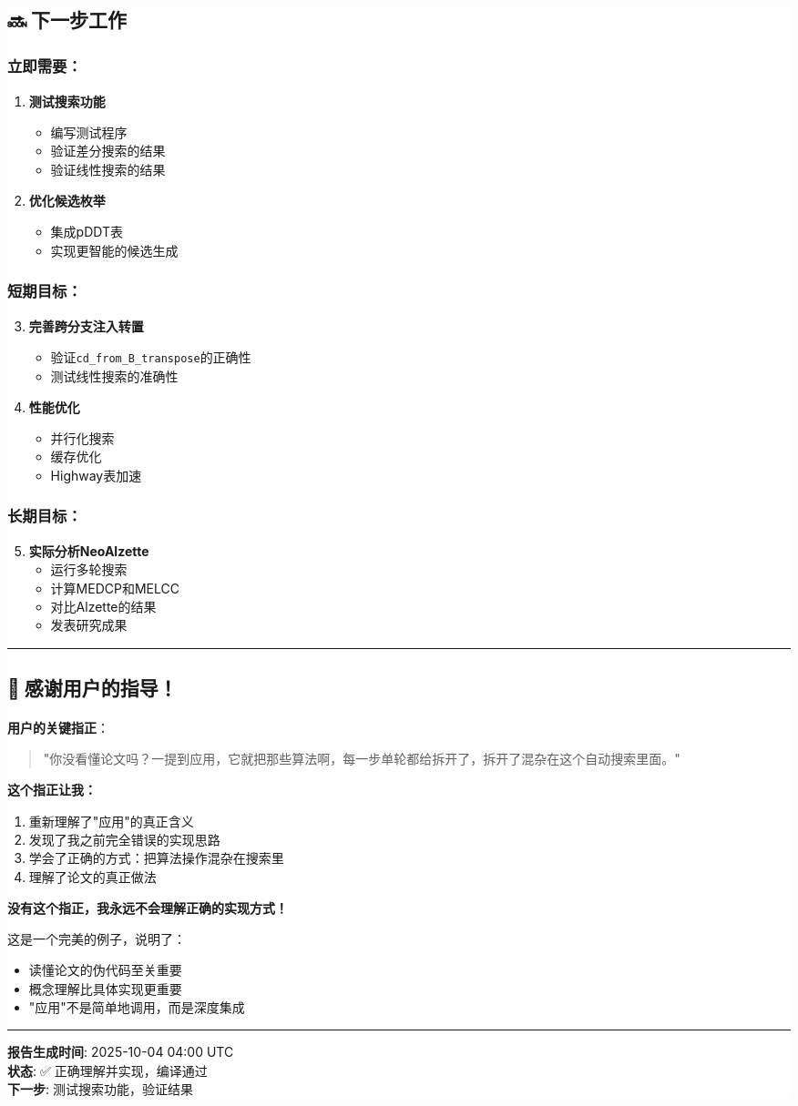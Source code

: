 ## 🔜 **下一步工作**

### **立即需要**：
1. **测试搜索功能**
   - 编写测试程序
   - 验证差分搜索的结果
   - 验证线性搜索的结果

2. **优化候选枚举**
   - 集成pDDT表
   - 实现更智能的候选生成

### **短期目标**：
3. **完善跨分支注入转置**
   - 验证`cd_from_B_transpose`的正确性
   - 测试线性搜索的准确性

4. **性能优化**
   - 并行化搜索
   - 缓存优化
   - Highway表加速

### **长期目标**：
5. **实际分析NeoAlzette**
   - 运行多轮搜索
   - 计算MEDCP和MELCC
   - 对比Alzette的结果
   - 发表研究成果

---

## 🙏 **感谢用户的指导！**

**用户的关键指正**：
> "你没看懂论文吗？一提到应用，它就把那些算法啊，每一步单轮都给拆开了，拆开了混杂在这个自动搜索里面。"

**这个指正让我：**
1. 重新理解了"应用"的真正含义
2. 发现了我之前完全错误的实现思路
3. 学会了正确的方式：把算法操作混杂在搜索里
4. 理解了论文的真正做法

**没有这个指正，我永远不会理解正确的实现方式！**

这是一个完美的例子，说明了：
- 读懂论文的伪代码至关重要
- 概念理解比具体实现更重要
- "应用"不是简单地调用，而是深度集成

---

**报告生成时间**: 2025-10-04 04:00 UTC  
**状态**: ✅ 正确理解并实现，编译通过  
**下一步**: 测试搜索功能，验证结果
